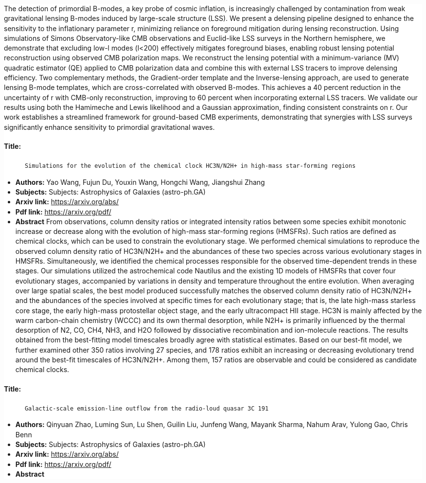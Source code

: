  The detection of primordial B-modes, a key probe of cosmic inflation, is increasingly challenged by contamination from weak gravitational lensing B-modes induced by large-scale structure (LSS). We present a delensing pipeline designed to enhance the sensitivity to the inflationary parameter r, minimizing reliance on foreground mitigation during lensing reconstruction. Using simulations of Simons Observatory-like CMB observations and Euclid-like LSS surveys in the Northern hemisphere, we demonstrate that excluding low-l modes (l<200) effectively mitigates foreground biases, enabling robust lensing potential reconstruction using observed CMB polarization maps. We reconstruct the lensing potential with a minimum-variance (MV) quadratic estimator (QE) applied to CMB polarization data and combine this with external LSS tracers to improve delensing efficiency. Two complementary methods, the Gradient-order template and the Inverse-lensing approach, are used to generate lensing B-mode templates, which are cross-correlated with observed B-modes. This achieves a 40 percent reduction in the uncertainty of r with CMB-only reconstruction, improving to 60 percent when incorporating external LSS tracers. We validate our results using both the Hamimeche and Lewis likelihood and a Gaussian approximation, finding consistent constraints on r. Our work establishes a streamlined framework for ground-based CMB experiments, demonstrating that synergies with LSS surveys significantly enhance sensitivity to primordial gravitational waves.
#### Title:
          Simulations for the evolution of the chemical clock HC3N/N2H+ in high-mass star-forming regions
 - **Authors:** Yao Wang, Fujun Du, Youxin Wang, Hongchi Wang, Jiangshui Zhang
 - **Subjects:** Subjects:
Astrophysics of Galaxies (astro-ph.GA)
 - **Arxiv link:** https://arxiv.org/abs/
 - **Pdf link:** https://arxiv.org/pdf/
 - **Abstract**
 From observations, column density ratios or integrated intensity ratios between some species exhibit monotonic increase or decrease along with the evolution of high-mass star-forming regions (HMSFRs). Such ratios are defined as chemical clocks, which can be used to constrain the evolutionary stage. We performed chemical simulations to reproduce the observed column density ratio of HC3N/N2H+ and the abundances of these two species across various evolutionary stages in HMSFRs. Simultaneously, we identified the chemical processes responsible for the observed time-dependent trends in these stages. Our simulations utilized the astrochemical code Nautilus and the existing 1D models of HMSFRs that cover four evolutionary stages, accompanied by variations in density and temperature throughout the entire evolution. When averaging over large spatial scales, the best model produced successfully matches the observed column density ratio of HC3N/N2H+ and the abundances of the species involved at specific times for each evolutionary stage; that is, the late high-mass starless core stage, the early high-mass protostellar object stage, and the early ultracompact HII stage. HC3N is mainly affected by the warm carbon-chain chemistry (WCCC) and its own thermal desorption, while N2H+ is primarily influenced by the thermal desorption of N2, CO, CH4, NH3, and H2O followed by dissociative recombination and ion-molecule reactions. The results obtained from the best-fitting model timescales broadly agree with statistical estimates. Based on our best-fit model, we further examined other 350 ratios involving 27 species, and 178 ratios exhibit an increasing or decreasing evolutionary trend around the best-fit timescales of HC3N/N2H+. Among them, 157 ratios are observable and could be considered as candidate chemical clocks.
#### Title:
          Galactic-scale emission-line outflow from the radio-loud quasar 3C 191
 - **Authors:** Qinyuan Zhao, Luming Sun, Lu Shen, Guilin Liu, Junfeng Wang, Mayank Sharma, Nahum Arav, Yulong Gao, Chris Benn
 - **Subjects:** Subjects:
Astrophysics of Galaxies (astro-ph.GA)
 - **Arxiv link:** https://arxiv.org/abs/
 - **Pdf link:** https://arxiv.org/pdf/
 - **Abstract**